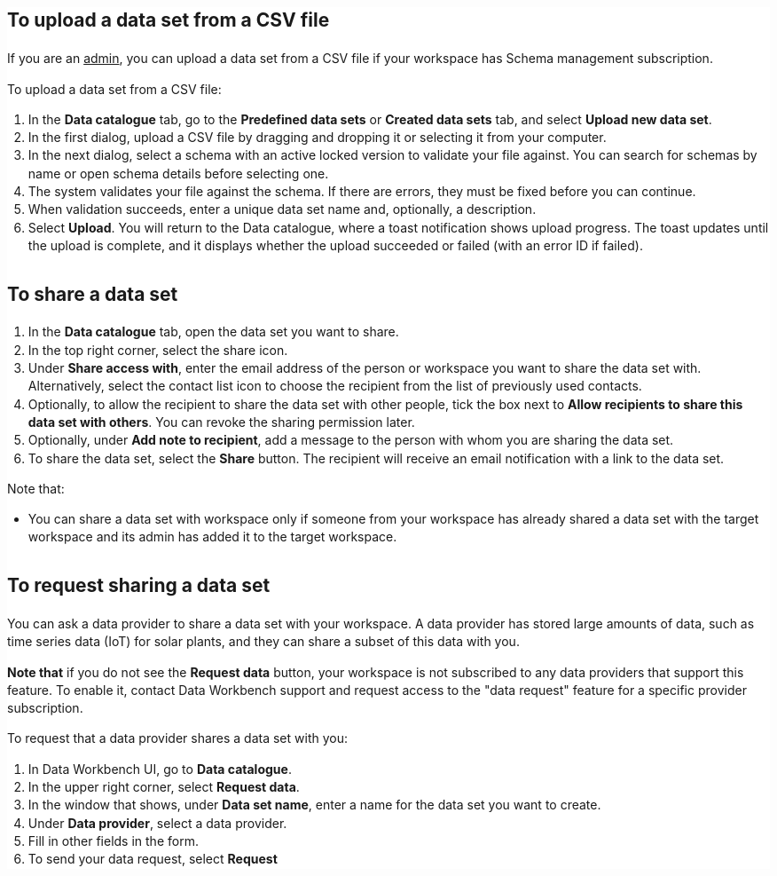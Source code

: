 
## To upload a data set from a CSV file
If you are an [admin](workspace.md), you can upload a data set from a CSV file if your workspace has Schema management subscription.

To upload a data set from a CSV file:
1. In the **Data catalogue** tab, go to the **Predefined data sets** or **Created data sets** tab, and select **Upload new data set**.  
2. In the first dialog, upload a CSV file by dragging and dropping it or selecting it from your computer.  
3. In the next dialog, select a schema with an active locked version to validate your file against. You can search for schemas by name or open schema details before selecting one.  
4. The system validates your file against the schema. If there are errors, they must be fixed before you can continue.  
5. When validation succeeds, enter a unique data set name and, optionally, a description.  
6. Select **Upload**. You will return to the Data catalogue, where a toast notification shows upload progress. The toast updates until the upload is complete, and it displays whether the upload succeeded or failed (with an error ID if failed).

## To share a data set
1. In the **Data catalogue** tab, open the data set you want to share.
2. In the top right corner, select the share icon.
3. Under **Share access with**, enter the email address of the person or workspace you want to share the data set with. Alternatively, select the contact list icon to choose the recipient from the list of previously used contacts.
4. Optionally, to allow the recipient to share the data set with other people, tick the box next to **Allow recipients to share this data set with others**. You can revoke the sharing permission later.
5. Optionally, under **Add note to recipient**, add a message to the person with whom you are sharing the data set.
6. To share the data set, select the **Share** button. The recipient will receive an email notification with a link to the data set.

Note that:
* You can share a data set with workspace only if someone from your workspace has already shared a data set with the target workspace and its admin has added it to the target workspace.

## To request sharing a data set
You can ask a data provider to share a data set with your workspace. A data provider has stored large amounts of data, such as time series data (IoT) for solar plants, and they can share a subset of this data with you.

**Note that** if you do not see the **Request data** button, your workspace is not subscribed to any data providers that support this feature. To enable it, contact Data Workbench support and request access to the "data request" feature for a specific provider subscription.

To request that a data provider shares a data set with you:
1. In Data Workbench UI, go to **Data catalogue**.
2. In the upper right corner, select **Request data**. 
3. In the window that shows, under **Data set name**, enter a name for the data set you want to create. 
4. Under **Data provider**, select a data provider. 
5. Fill in other fields in the form.
6. To send your data request, select **Request** 
